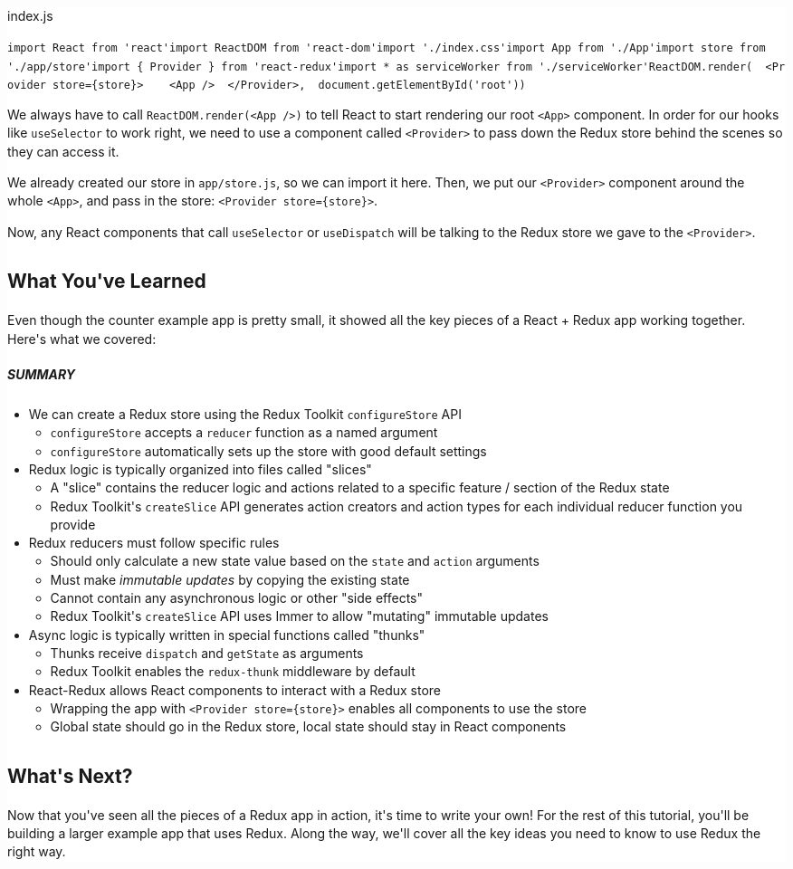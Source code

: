 index.js

```
import React from 'react'import ReactDOM from 'react-dom'import './index.css'import App from './App'import store from './app/store'import { Provider } from 'react-redux'import * as serviceWorker from './serviceWorker'ReactDOM.render(  <Provider store={store}>    <App />  </Provider>,  document.getElementById('root'))
```

We always have to call `ReactDOM.render(<App />)` to tell React to start rendering our root `<App>` component. In order for our hooks like `useSelector` to work right, we need to use a component called `<Provider>` to pass down the Redux store behind the scenes so they can access it.

We already created our store in `app/store.js`, so we can import it here. Then, we put our `<Provider>` component around the whole `<App>`, and pass in the store: `<Provider store={store}>`.

Now, any React components that call `useSelector` or `useDispatch` will be talking to the Redux store we gave to the `<Provider>`.

What You've Learned[​](https://redux.js.org/tutorials/essentials/part-2-app-structure#what-youve-learned "Direct link to heading")
----------------------------------------------------------------------------------------------------------------------------------

Even though the counter example app is pretty small, it showed all the key pieces of a React + Redux app working together. Here's what we covered:

##### SUMMARY

-   We can create a Redux store using the Redux Toolkit `configureStore` API
    -   `configureStore` accepts a `reducer` function as a named argument
    -   `configureStore` automatically sets up the store with good default settings
-   Redux logic is typically organized into files called "slices"
    -   A "slice" contains the reducer logic and actions related to a specific feature / section of the Redux state
    -   Redux Toolkit's `createSlice` API generates action creators and action types for each individual reducer function you provide
-   Redux reducers must follow specific rules
    -   Should only calculate a new state value based on the `state` and `action` arguments
    -   Must make *immutable updates* by copying the existing state
    -   Cannot contain any asynchronous logic or other "side effects"
    -   Redux Toolkit's `createSlice` API uses Immer to allow "mutating" immutable updates
-   Async logic is typically written in special functions called "thunks"
    -   Thunks receive `dispatch` and `getState` as arguments
    -   Redux Toolkit enables the `redux-thunk` middleware by default
-   React-Redux allows React components to interact with a Redux store
    -   Wrapping the app with `<Provider store={store}>` enables all components to use the store
    -   Global state should go in the Redux store, local state should stay in React components

What's Next?[​](https://redux.js.org/tutorials/essentials/part-2-app-structure#whats-next "Direct link to heading")
-------------------------------------------------------------------------------------------------------------------

Now that you've seen all the pieces of a Redux app in action, it's time to write your own! For the rest of this tutorial, you'll be building a larger example app that uses Redux. Along the way, we'll cover all the key ideas you need to know to use Redux the right way.
